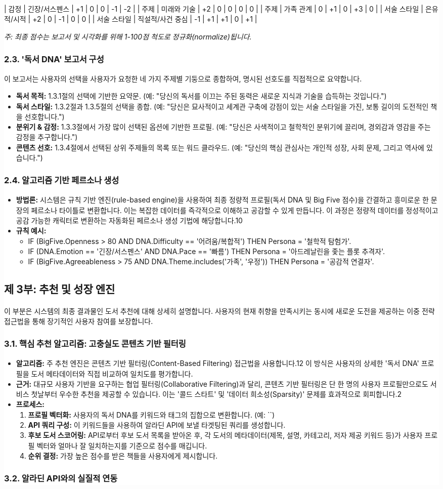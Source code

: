 | 감정 | 긴장/서스펜스 | \+1 | 0 | 0 | \-1 | \-2 |
| 주제 | 미래와 기술 | \+2 | 0 | 0 | 0 | 0 |
| 주제 | 가족 관계 | 0 | \+1 | 0 | \+3 | 0 |
| 서술 스타일 | 은유적/시적 | \+2 | 0 | \-1 | 0 | 0 |
| 서술 스타일 | 직설적/사건 중심 | \-1 | \+1 | \+1 | 0 | \+1 |

*주: 최종 점수는 보고서 및 시각화를 위해 1-100점 척도로 정규화(normalize)됩니다.*

### **2.3. '독서 DNA' 보고서 구성**

이 보고서는 사용자의 선택을 사용자가 요청한 네 가지 주제별 기둥으로 종합하여, 명시된 선호도를 직접적으로 요약합니다.

* **독서 목적:** 1.3.1절의 선택에 기반한 요약문. (예: "당신의 독서를 이끄는 주된 동력은 새로운 지식과 기술을 습득하는 것입니다.")  
* **독서 스타일:** 1.3.2절과 1.3.5절의 선택을 종합. (예: "당신은 묘사적이고 세계관 구축에 강점이 있는 서술 스타일을 가진, 보통 길이의 도전적인 책을 선호합니다.")  
* **분위기 & 감정:** 1.3.3절에서 가장 많이 선택된 옵션에 기반한 프로필. (예: "당신은 사색적이고 철학적인 분위기에 끌리며, 경외감과 영감을 주는 감정을 추구합니다.")  
* **콘텐츠 선호:** 1.3.4절에서 선택된 상위 주제들의 목록 또는 워드 클라우드. (예: "당신의 핵심 관심사는 개인적 성장, 사회 문제, 그리고 역사에 있습니다.")

### **2.4. 알고리즘 기반 페르소나 생성**

* **방법론:** 시스템은 규칙 기반 엔진(rule-based engine)을 사용하여 최종 정량적 프로필(독서 DNA 및 Big Five 점수)을 간결하고 흥미로운 한 문장의 페르소나 타이틀로 변환합니다. 이는 복잡한 데이터를 즉각적으로 이해하고 공감할 수 있게 만듭니다. 이 과정은 정량적 데이터를 정성적이고 공감 가능한 캐릭터로 변환하는 자동화된 페르소나 생성 기법에 해당합니다.10  
* **규칙 예시:**  
  * IF (BigFive.Openness \> 80 AND DNA.Difficulty \== '어려움/복합적') THEN Persona \= '철학적 탐험가'.  
  * IF (DNA.Emotion \== '긴장/서스펜스' AND DNA.Pace \== '빠름') THEN Persona \= '아드레날린을 좇는 플롯 추격자'.  
  * IF (BigFive.Agreeableness \> 75 AND DNA.Theme.includes('가족', '우정')) THEN Persona \= '공감적 연결자'.

## **제 3부: 추천 및 성장 엔진**

이 부분은 시스템의 최종 결과물인 도서 추천에 대해 상세히 설명합니다. 사용자의 현재 취향을 만족시키는 동시에 새로운 도전을 제공하는 이중 전략 접근법을 통해 장기적인 사용자 참여를 보장합니다.

### **3.1. 핵심 추천 알고리즘: 고충실도 콘텐츠 기반 필터링**

* **알고리즘:** 주 추천 엔진은 콘텐츠 기반 필터링(Content-Based Filtering) 접근법을 사용합니다.12 이 방식은 사용자의 상세한 '독서 DNA' 프로필을 도서 메타데이터와 직접 비교하여 일치도를 평가합니다.  
* **근거:** 대규모 사용자 기반을 요구하는 협업 필터링(Collaborative Filtering)과 달리, 콘텐츠 기반 필터링은 단 한 명의 사용자 프로필만으로도 서비스 첫날부터 우수한 추천을 제공할 수 있습니다. 이는 '콜드 스타트' 및 '데이터 희소성(Sparsity)' 문제를 효과적으로 회피합니다.2  
* **프로세스:**  
  1. **프로필 벡터화:** 사용자의 독서 DNA를 키워드와 태그의 집합으로 변환합니다. (예: \`\`)  
  2. **API 쿼리 구성:** 이 키워드들을 사용하여 알라딘 API에 보낼 타겟팅된 쿼리를 생성합니다.  
  3. **후보 도서 스코어링:** API로부터 후보 도서 목록을 받아온 후, 각 도서의 메타데이터(제목, 설명, 카테고리, 저자 제공 키워드 등)가 사용자 프로필 벡터와 얼마나 잘 일치하는지를 기준으로 점수를 매깁니다.  
  4. **순위 결정:** 가장 높은 점수를 받은 책들을 사용자에게 제시합니다.

### **3.2. 알라딘 API와의 실질적 연동**
